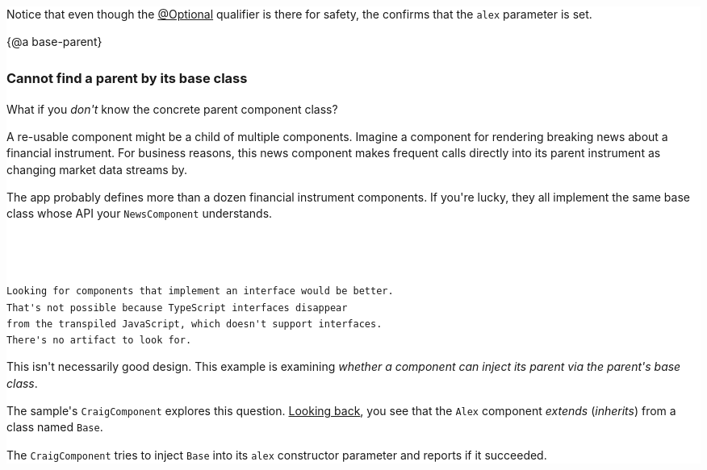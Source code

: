 <code-example path="cb-dependency-injection/src/app/parent-finder.component.ts" region="cathy" title="parent-finder.component.ts (CathyComponent)" linenums="false">

</code-example>



Notice that even though the [@Optional](guide/cb-dependency-injection#optional) qualifier 
is there for safety,
the <live-example name="cb-dependency-injection"></live-example>
confirms that the `alex` parameter is set.


{@a base-parent}


### Cannot find a parent by its base class

What if you *don't* know the concrete parent component class?

A re-usable component might be a child of multiple components.
Imagine a component for rendering breaking news about a financial instrument.
For business reasons, this news component makes frequent calls
directly into its parent instrument as changing market data streams by.

The app probably defines more than a dozen financial instrument components.
If you're lucky, they all implement the same base class
whose API your `NewsComponent` understands.


~~~ {.l-sub-section}



Looking for components that implement an interface would be better.
That's not possible because TypeScript interfaces disappear 
from the transpiled JavaScript, which doesn't support interfaces. 
There's no artifact to look for.

~~~



This isn't necessarily good design.
This example is examining *whether a component can 
inject its parent via the parent's base class*.

The sample's `CraigComponent` explores this question. [Looking back](guide/cb-dependency-injection#alex),
you see that the `Alex` component *extends* (*inherits*) from a class named `Base`.

<code-example path="cb-dependency-injection/src/app/parent-finder.component.ts" region="alex-class-signature" title="parent-finder.component.ts (Alex class signature)" linenums="false">

</code-example>



The `CraigComponent` tries to inject `Base` into its `alex` constructor parameter and reports if it succeeded.
